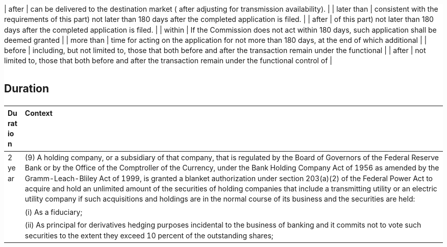 | after         | can be delivered to the destination market ( after  adjusting for transmission availability).                                              |
| later than    | consistent with the requirements of this part) not later than  180 days after the completed application is filed.                          |
| after         | of this part) not later than 180 days after  the completed application is filed.                                                           |
| within        | If the Commission does not act  within 180 days, such application shall be deemed granted                                                  |
| more than     | time for acting on the application for not more than 180 days, at the end of which additional                                              |
| before        | including, but not limited to, those that both before and after the transaction remain under the functional                                |
| after         | not limited to, those that both before and after the transaction remain under the functional control of                                    |


## Duration

| Duration   | Context                                                                                                                                                                                                                                                                                                                                                                                                                                                                                                                                                                                                                                                                                                                                                                                                                                                                                                                          |
|:-----------|:---------------------------------------------------------------------------------------------------------------------------------------------------------------------------------------------------------------------------------------------------------------------------------------------------------------------------------------------------------------------------------------------------------------------------------------------------------------------------------------------------------------------------------------------------------------------------------------------------------------------------------------------------------------------------------------------------------------------------------------------------------------------------------------------------------------------------------------------------------------------------------------------------------------------------------|
| 2 year     | (9) A holding company, or a subsidiary of that company, that is regulated by the Board of Governors of the Federal Reserve Bank or by the Office of the Comptroller of the Currency, under the Bank Holding Company Act of 1956 as amended by the Gramm-Leach-Bliley Act of 1999, is granted a blanket authorization under section 203(a)(2) of the Federal Power Act to acquire and hold an unlimited amount of the securities of holding companies that include a transmitting utility or an electric utility company if such acquisitions and holdings are in the normal course of its business and the securities are held:                                                                                                                                                                                                                                                                                                  |
|            |             (i) As a fiduciary;                                                                                                                                                                                                                                                                                                                                                                                                                                                                                                                                                                                                                                                                                                                                                                                                                                                                                                  |
|            |             (ii) As principal for derivatives hedging purposes incidental to the business of banking and it commits not to vote such securities to the extent they exceed 10 percent of the outstanding shares;                                                                                                                                                                                                                                                                                                                                                                                                                                                                                                                                                                                                                                                                                                                  |